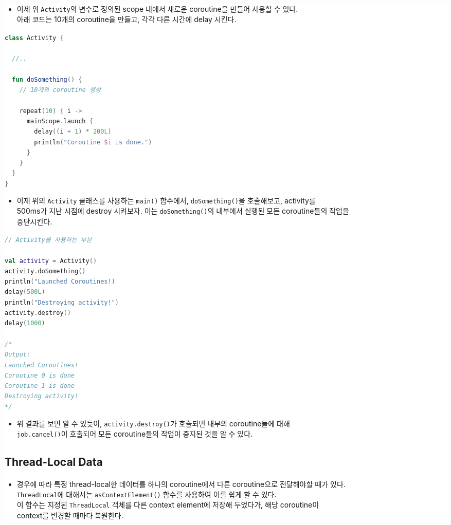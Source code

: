- 이제 위 `Activity`의 변수로 정의된 scope 내에서 새로운 coroutine을 만들어 사용할 수 있다.  
  아래 코드는 10개의 coroutine을 만들고, 각각 다른 시간에 delay 시킨다.

```kt
class Activity {

  //..

  fun doSomething() {
    // 10개의 coroutine 생성

    repeat(10) { i ->
      mainScope.launch {
        delay((i + 1) * 200L)
        println("Coroutine $i is done.")
      }
    }
  }
}
```

- 이제 위의 `Activity` 클래스를 사용하는 `main()` 함수에서, `doSomething()`을 호출해보고, activity를  
  500ms가 지난 시점에 destroy 시켜보자. 이는 `doSomething()`의 내부에서 실행된 모든 coroutine들의 작업을  
  중단시킨다.

```kt
// Activity를 사용하는 부분

val activity = Activity()
activity.doSomething()
println("Launched Coroutines!)
delay(500L)
println("Destroying activity!")
activity.destroy()
delay(1000)

/*
Output:
Launched Coroutines!
Coroutine 0 is done
Coroutine 1 is done
Destroying activity!
*/
```

- 위 결과를 보면 알 수 있듯이, `activity.destroy()`가 호출되면 내부의 coroutine들에 대해  
  `job.cancel()`이 호출되어 모든 coroutine들의 작업이 중지된 것을 알 수 있다.

## Thread-Local Data

- 경우에 따라 특정 thread-local한 데이터를 하나의 coroutine에서 다른 coroutine으로 전달해야할 때가 있다.  
  `ThreadLocal`에 대해서는 `asContextElement()` 함수를 사용하여 이를 쉽게 할 수 있다.  
  이 함수는 지정된 `ThreadLocal` 객체를 다른 context element에 저장해 두었다가, 해당 coroutine이  
  context를 변경할 때마다 복원한다.
